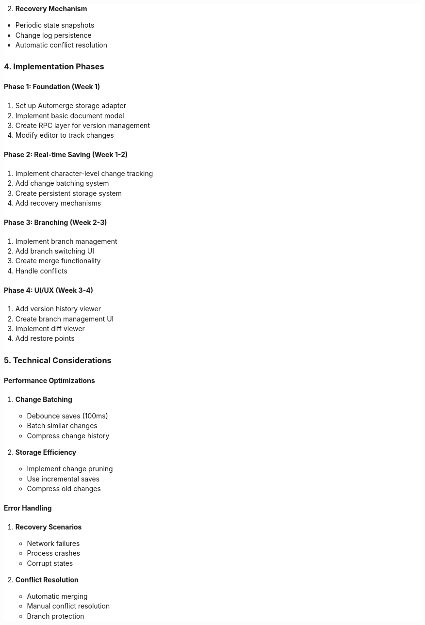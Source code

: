 2. **Recovery Mechanism**
- Periodic state snapshots
- Change log persistence
- Automatic conflict resolution

### 4. Implementation Phases

#### Phase 1: Foundation (Week 1)
1. Set up Automerge storage adapter
2. Implement basic document model
3. Create RPC layer for version management
4. Modify editor to track changes

#### Phase 2: Real-time Saving (Week 1-2)
1. Implement character-level change tracking
2. Add change batching system
3. Create persistent storage system
4. Add recovery mechanisms

#### Phase 3: Branching (Week 2-3)
1. Implement branch management
2. Add branch switching UI
3. Create merge functionality
4. Handle conflicts

#### Phase 4: UI/UX (Week 3-4)
1. Add version history viewer
2. Create branch management UI
3. Implement diff viewer
4. Add restore points

### 5. Technical Considerations

#### Performance Optimizations
1. **Change Batching**
   - Debounce saves (100ms)
   - Batch similar changes
   - Compress change history

2. **Storage Efficiency**
   - Implement change pruning
   - Use incremental saves
   - Compress old changes

#### Error Handling
1. **Recovery Scenarios**
   - Network failures
   - Process crashes
   - Corrupt states

2. **Conflict Resolution**
   - Automatic merging
   - Manual conflict resolution
   - Branch protection
